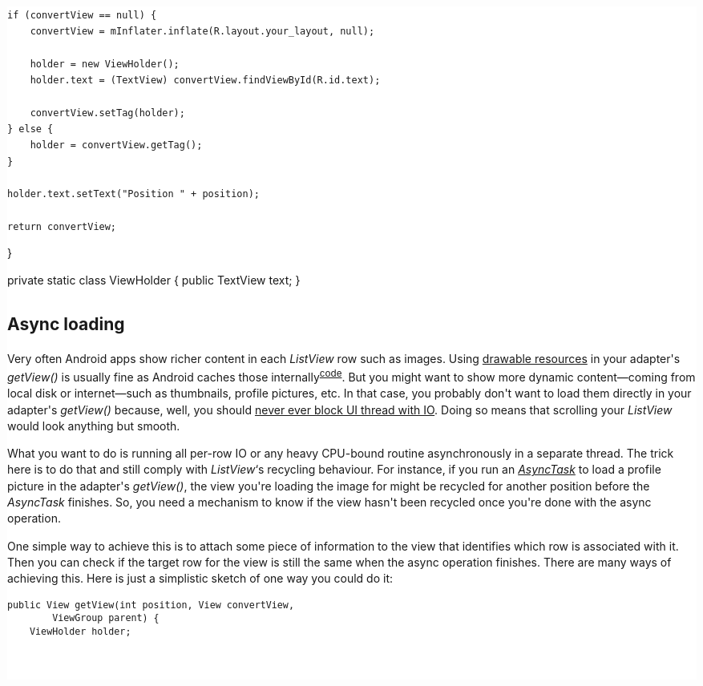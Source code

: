     if (convertView == null) {
        convertView = mInflater.inflate(R.layout.your_layout, null);

        holder = new ViewHolder();
        holder.text = (TextView) convertView.findViewById(R.id.text);

        convertView.setTag(holder);
    } else {
        holder = convertView.getTag();
    }

    holder.text.setText("Position " + position);

    return convertView;
}

private static class ViewHolder {
    public TextView text;
}</pre>

## Async loading

Very often Android apps show richer content in each _ListView_ row such as
images. Using [drawable
resources](http://developer.android.com/guide/topics/resources/drawable-resource.html)
in your adapter's _getView()_ is usually fine as Android caches those
internally<sup><a
href="https://github.com/android/platform_frameworks_base/blob/613989772f7d7f7317349568a4809bf08b942bd7/core/java/android/content/res/Resources.java#L1880">code</a></sup>.
But you might want to show more dynamic content—coming from local disk or
internet—such as thumbnails, profile pictures, etc. In that case, you probably
don't want to load them directly in your adapter's _getView()_ because, well,
you should [never ever block UI thread with
IO](http://blog.ometer.com/2008/09/07/synchronous-io-never-ok/). Doing so
means that scrolling your _ListView_ would look anything but smooth.

What you want to do is running all per-row IO or any heavy CPU-bound routine
asynchronously in a separate thread. The trick here is to do that and still
comply with _ListView_&#8216;s recycling behaviour. For instance, if you run an
_[AsyncTask](http://developer.android.com/reference/android/os/AsyncTask.html)_
to load a profile picture in the adapter's _getView()_, the view you're loading
the image for might be recycled for another position before the _AsyncTask_
finishes. So, you need a mechanism to know if the view hasn't been recycled
once you're done with the async operation.

One simple way to achieve this is to attach some piece of information to the
view that identifies which row is associated with it. Then you can check if the
target row for the view is still the same when the async operation finishes.
There are many ways of achieving this. Here is just a simplistic sketch of one
way you could do it:

<pre style="font-size: smaller;">public View getView(int position, View convertView,
        ViewGroup parent) {
    ViewHolder holder;
